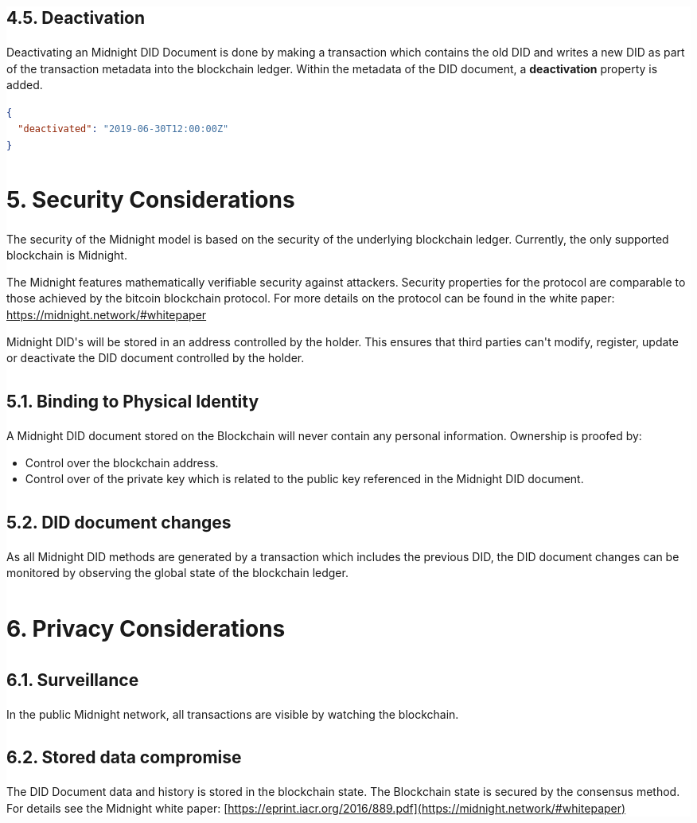 ## 4.5. Deactivation

Deactivating an Midnight DID Document is done by making a transaction which contains the old DID and writes a new DID as part of the transaction metadata into the blockchain ledger.
Within the metadata of the DID document, a **deactivation** property is added.

```json
{
  "deactivated": "2019-06-30T12:00:00Z"
}
```

# 5. Security Considerations

The security of the Midnight model is based on the security of the underlying blockchain ledger. Currently, the only supported blockchain is Midnight.

The Midnight features mathematically verifiable security against attackers. Security properties for the protocol are comparable to those achieved by the bitcoin blockchain protocol. For more details on the protocol can be found in the white paper:  
https://midnight.network/#whitepaper

Midnight DID's will be stored in an address controlled by the holder. This ensures that third parties can't modify, register, update or deactivate the DID document controlled by the holder.

## 5.1. Binding to Physical Identity

A Midnight DID document stored on the Blockchain will never contain any personal information. Ownership is proofed by:

- Control over the blockchain address.
- Control over of the private key which is related to the public key referenced in the Midnight DID document.

## 5.2. DID document changes

As all Midnight DID methods are generated by a transaction which includes the previous DID, the DID document changes can be monitored by observing the global state of the blockchain ledger.

# 6. Privacy Considerations

## 6.1. Surveillance

In the public Midnight network, all transactions are visible by watching the blockchain.

## 6.2. Stored data compromise

The DID Document data and history is stored in the blockchain state.
The Blockchain state is secured by the consensus method. For details see the Midnight white paper: 
[https://eprint.iacr.org/2016/889.pdf](https://midnight.network/#whitepaper)
